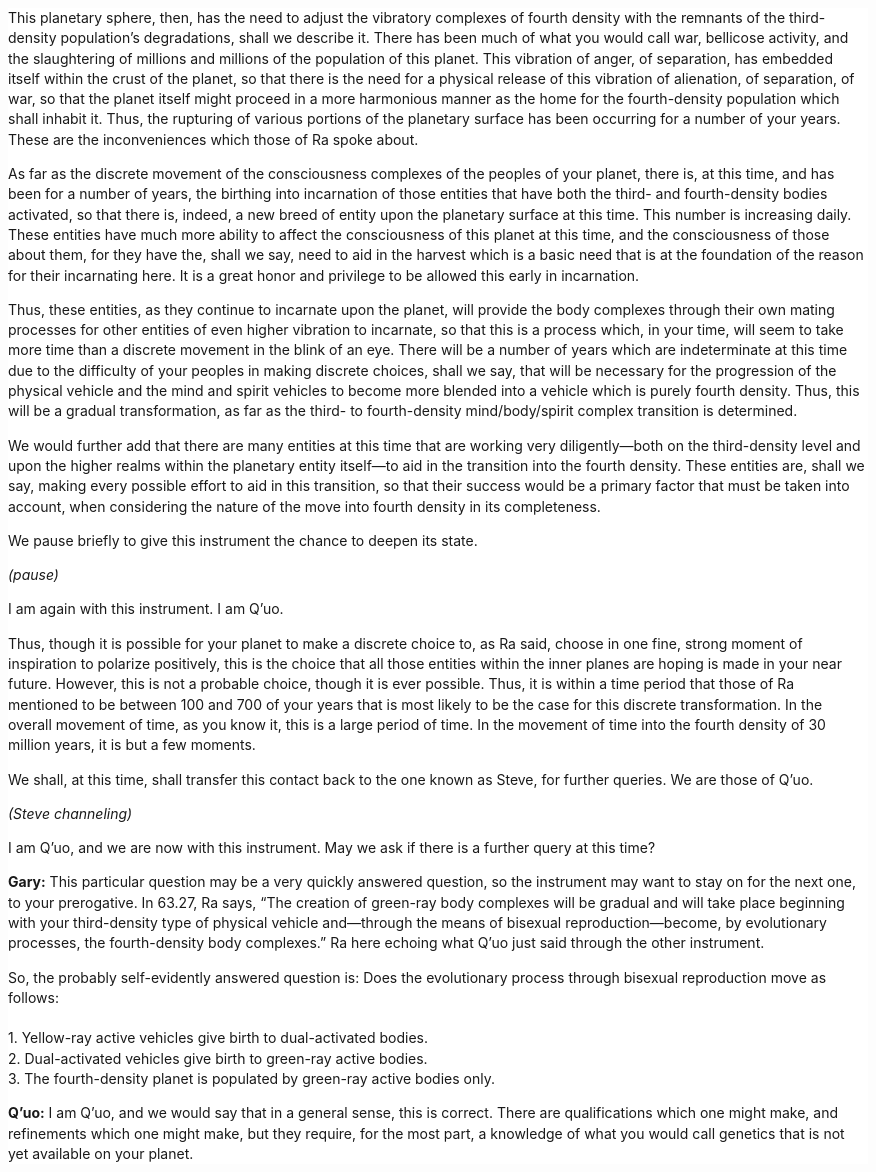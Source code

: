 <p>This planetary sphere, then, has the need to adjust the vibratory complexes of fourth density with the remnants of the third-density population’s degradations, shall we describe it. There has been much of what you would call war, bellicose activity, and the slaughtering of millions and millions of the population of this planet. This vibration of anger, of separation, has embedded itself within the crust of the planet, so that there is the need for a physical release of this vibration of alienation, of separation, of war, so that the planet itself might proceed in a more harmonious manner as the home for the fourth-density population which shall inhabit it. Thus, the rupturing of various portions of the planetary surface has been occurring for a number of your years. These are the inconveniences which those of Ra spoke about. </p>
<p>As far as the discrete movement of the consciousness complexes of the peoples of your planet, there is, at this time, and has been for a number of years, the birthing into incarnation of those entities that have both the third- and fourth-density bodies activated, so that there is, indeed, a new breed of entity upon the planetary surface at this time. This number is increasing daily. These entities have much more ability to affect the consciousness of this planet at this time, and the consciousness of those about them, for they have the, shall we say, need to aid in the harvest which is a basic need that is at the foundation of the reason for their incarnating here. It is a great honor and privilege to be allowed this early in incarnation. </p>
<p>Thus, these entities, as they continue to incarnate upon the planet, will provide the body complexes through their own mating processes for other entities of even higher vibration to incarnate, so that this is a process which, in your time, will seem to take more time than a discrete movement in the blink of an eye. There will be a number of years which are indeterminate at this time due to the difficulty of your peoples in making discrete choices, shall we say, that will be necessary for the progression of the physical vehicle and the mind and spirit vehicles to become more blended into a vehicle which is purely fourth density. Thus, this will be a gradual transformation, as far as the third- to fourth-density mind/body/spirit complex transition is determined. </p>
<p>We would further add that there are many entities at this time that are working very diligently—both on the third-density level and upon the higher realms within the planetary entity itself—to aid in the transition into the fourth density. These entities are, shall we say, making every possible effort to aid in this transition, so that their success would be a primary factor that must be taken into account, when considering the nature of the move into fourth density in its completeness.</p>
<p>We pause briefly to give this instrument the chance to deepen its state.</p>
<p><em>(pause)</em></p>
<p>I am again with this instrument. I am Q’uo. </p>
<p>Thus, though it is possible for your planet to make a discrete choice to, as Ra said, choose in one fine, strong moment of inspiration to polarize positively, this is the choice that all those entities within the inner planes are hoping is made in your near future. However, this is not a probable choice, though it is ever possible. Thus, it is within a time period that those of Ra mentioned to be between 100 and 700 of your years that is most likely to be the case for this discrete transformation. In the overall movement of time, as you know it, this is a large period of time. In the movement of time into the fourth density of 30 million years, it is but a few moments.</p>
<p>We shall, at this time, shall transfer this contact back to the one known as Steve, for further queries. We are those of Q’uo.</p>
<p><em>(Steve channeling)</em></p>
<p>I am Q’uo, and we are now with this instrument. May we ask if there is a further query at this time?</p>
<p><strong>Gary:</strong>  This particular question may be a very quickly answered question, so the instrument may want to stay on for the next one, to your prerogative. In 63.27, Ra says, “The creation of green-ray body complexes will be gradual and will take place beginning with your third-density type of physical vehicle and—through the means of bisexual reproduction—become, by evolutionary processes, the fourth-density body complexes.” Ra here echoing what Q’uo just said through the other instrument. </p>
<p>So, the probably self-evidently answered question is: Does the evolutionary process through bisexual reproduction move as follows:
<br>
<br>1. Yellow-ray active vehicles give birth to dual-activated bodies. 
<br>2. Dual-activated vehicles give birth to green-ray active bodies.
<br>3. The fourth-density planet is populated by green-ray active bodies only.</p>
<p><strong>Q’uo:</strong>  I am Q’uo, and we would say that in a general sense, this is correct. There are qualifications which one might make, and refinements which one might make, but they require, for the most part, a knowledge of what you would call genetics that is not yet available on your planet. </p>